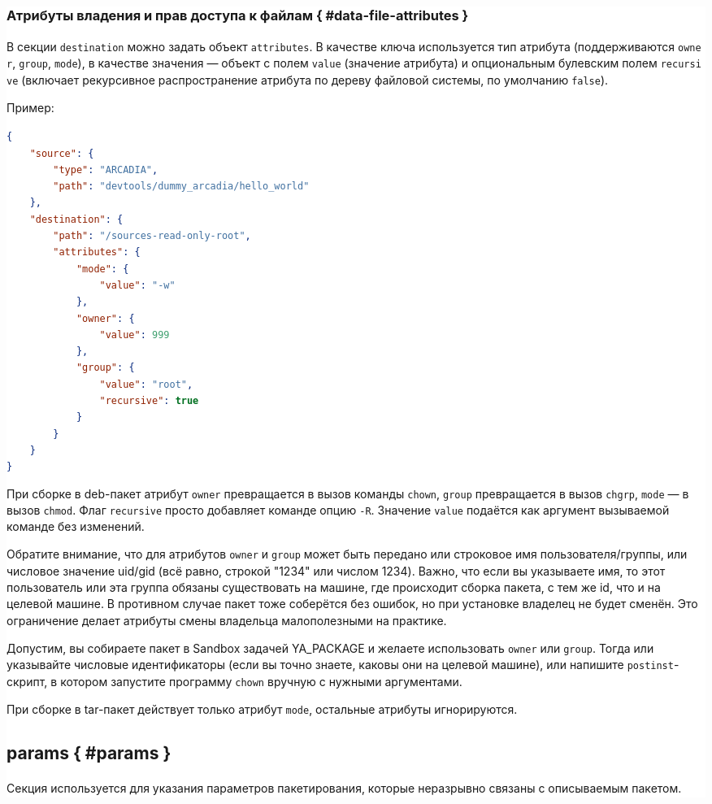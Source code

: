 ### Атрибуты владения и прав доступа к файлам { #data-file-attributes }
В секции `destination` можно задать объект `attributes`. В качестве ключа используется тип атрибута (поддерживаются `owner`, `group`, `mode`), в качестве значения — объект с полем `value` (значение атрибута) и опциональным булевским полем `recursive` (включает рекурсивное распространение атрибута по дереву файловой системы, по умолчанию `false`).

Пример:
```json
{
    "source": {
        "type": "ARCADIA",
        "path": "devtools/dummy_arcadia/hello_world"
    },
    "destination": {
        "path": "/sources-read-only-root",
        "attributes": {
            "mode": {
                "value": "-w"
            },
            "owner": {
                "value": 999
            },
            "group": {
                "value": "root",
                "recursive": true
            }
        }
    }
}
```

При сборке в deb-пакет атрибут `owner` превращается в вызов команды ```chown```, `group` превращается в вызов ```chgrp```, `mode` — в вызов ```chmod```. Флаг `recursive` просто добавляет команде опцию ```-R```. Значение `value` подаётся как аргумент вызываемой команде без изменений.

Обратите внимание, что для атрибутов `owner` и `group` может быть передано или строковое имя пользователя/группы, или числовое значение uid/gid (всё равно, строкой "1234" или числом 1234). Важно, что если вы указываете имя, то этот пользователь или эта группа обязаны существовать на машине, где происходит сборка пакета, с тем же id, что и на целевой машине. В противном случае пакет тоже соберётся без ошибок, но при установке владелец не будет сменён. Это ограничение делает атрибуты смены владельца малополезными на практике.

Допустим, вы собираете пакет в Sandbox задачей YA_PACKAGE и желаете использовать `owner` или `group`. Тогда или указывайте числовые идентификаторы (если вы точно знаете, каковы они на целевой машине), или напишите `postinst`-скрипт, в котором запустите программу `chown` вручную с нужными аргументами.

При сборке в tar-пакет действует только атрибут `mode`, остальные атрибуты игнорируются.

## params { #params }
Секция используется для указания параметров пакетирования, которые неразрывно связаны с описываемым пакетом. 
